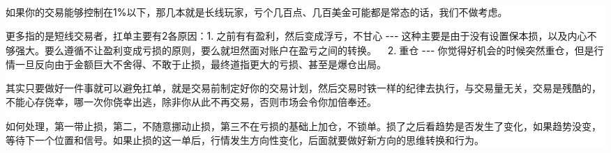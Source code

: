 如果你的交易能够控制在1%以下，那几本就是长线玩家，亏个几百点、几百美金可能都是常态的话，我们不做考虑。

更多指的是短线交易者，扛单主要有2各原因：1. 之前有有盈利，然后变成浮亏，不甘心 --- 这种主要是由于没有设置保本损，以及内心不够强大。要么遵循不让盈利变成亏损的原则，要么就坦然面对账户在盈亏之间的转换。    2. 重仓 --- 你觉得好机会的时候突然重仓，但是行情一旦反向由于金额巨大不舍得、不敢于止损，最终道指更大的亏损、甚至是爆仓出局。

​其实只要做好一件事就可以避免扛单，就是交易前制定好你的交易计划，然后交易时铁一样的纪律去执行，与交易量无关，交易是残酷的，不能心存侥幸，哪一次你侥幸出逃，除非你从此不再交易，否则市场会令你加倍奉还。​

如何处理，第一带止损，第二，不随意挪动止损，第三不在亏损的基础上加仓，不锁单。损了之后看趋势是否发生了变化，如果趋势没变，等待下一个位置和信号。如果止损的这一单后，行情发生方向性变化，后面就要做好新方向的思维转换和行为。
